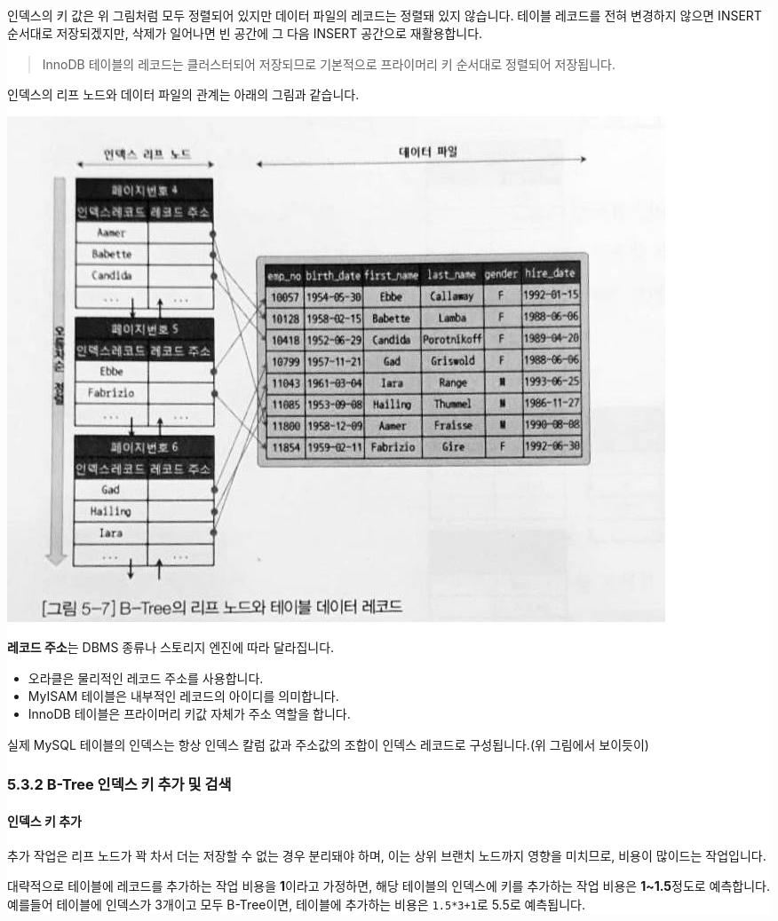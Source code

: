 인덱스의 키 값은 위 그림처럼 모두 정렬되어 있지만 데이터 파일의 레코드는 정렬돼 있지 않습니다. 테이블 레코드를 전혀 변경하지 않으면 INSERT 순서대로 저장되겠지만, 삭제가 일어나면 빈 공간에 그 다음 INSERT 공간으로 재활용합니다.

> InnoDB 테이블의 레코드는 클러스터되어 저장되므로 기본적으로 프라이머리 키 순서대로 정렬되어 저장됩니다.

인덱스의 리프 노드와 데이터 파일의 관계는 아래의 그림과 같습니다.

![5-7](./images/5-7.jpeg)

**레코드 주소**는 DBMS 종류나 스토리지 엔진에 따라 달라집니다.
- 오라클은 물리적인 레코드 주소를 사용합니다.
- MyISAM 테이블은 내부적인 레코드의 아이디를 의미합니다.
- InnoDB 테이블은 프라이머리 키값 자체가 주소 역할을 합니다.

실제 MySQL 테이블의 인덱스는 항상 인덱스 칼럼 값과 주소값의 조합이 인덱스 레코드로 구성됩니다.(위 그림에서 보이듯이)

### 5.3.2 B-Tree 인덱스 키 추가 및 검색
#### 인덱스 키 추가
추가 작업은 리프 노드가 꽉 차서 더는 저장할 수 없는 경우 분리돼야 하며, 이는 상위 브랜치 노드까지 영향을 미치므로, 비용이 많이드는 작업입니다.

대략적으로 테이블에 레코드를 추가하는 작업 비용을 **1**이라고 가정하면, 해당 테이블의 인덱스에 키를 추가하는 작업 비용은 **1~1.5**정도로 예측합니다. 예를들어 테이블에 인덱스가 3개이고 모두 B-Tree이면, 테이블에 추가하는 비용은 `1.5*3+1`로 5.5로 예측됩니다.
